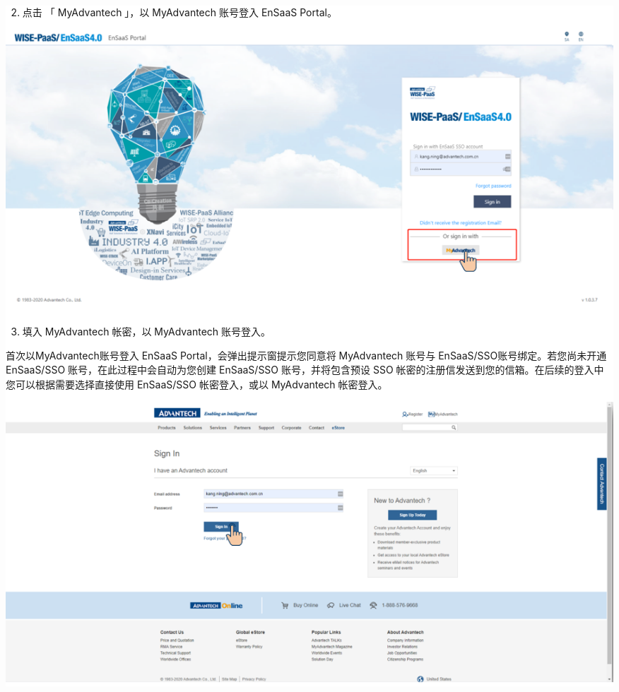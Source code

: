 
2. 点击 「 MyAdvantech 」，以 MyAdvantech 账号登入 EnSaaS Portal。

![EnSaaS-Portal-Login_2](../uploads/images/PostgreSQL/EnSaaS-Portal-Login_2.png)


3. 填入 MyAdvantech 帐密，以 MyAdvantech 账号登入。

首次以MyAdvantech账号登入 EnSaaS Portal，会弹出提示窗提示您同意将 MyAdvantech 账号与 EnSaaS/SSO账号绑定。若您尚未开通 EnSaaS/SSO 账号，在此过程中会自动为您创建 EnSaaS/SSO 账号，并将包含预设 SSO 帐密的注册信发送到您的信箱。在后续的登入中您可以根据需要选择直接使用 EnSaaS/SSO 帐密登入，或以 MyAdvantech 帐密登入。

![EnSaaS-Portal-Login_3](../uploads/images/PostgreSQL/EnSaaS-Portal-Login_3.png)
